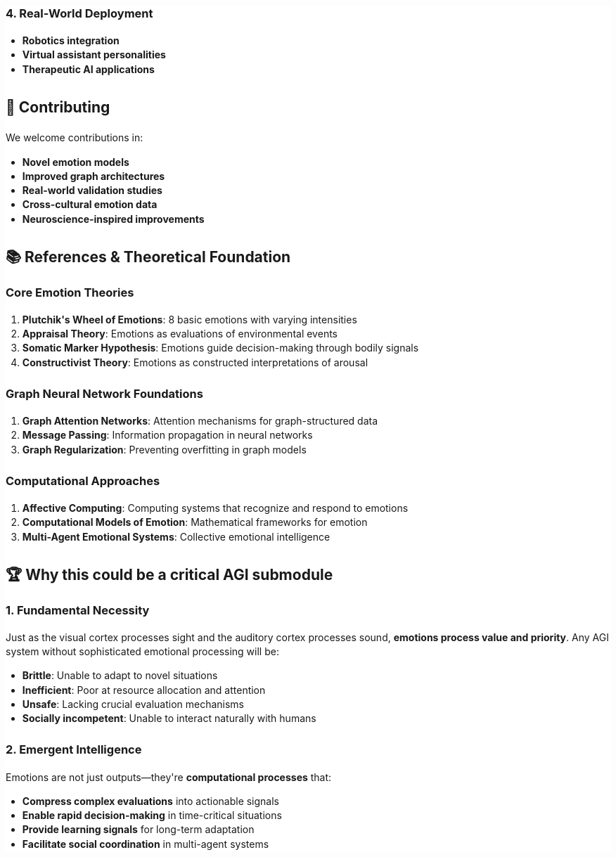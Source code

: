 ### 4. **Real-World Deployment**
- **Robotics integration**
- **Virtual assistant personalities**
- **Therapeutic AI applications**

## 🤝 Contributing

We welcome contributions in:
- **Novel emotion models**
- **Improved graph architectures**
- **Real-world validation studies**
- **Cross-cultural emotion data**
- **Neuroscience-inspired improvements**

## 📚 References & Theoretical Foundation

### Core Emotion Theories
1. **Plutchik's Wheel of Emotions**: 8 basic emotions with varying intensities
2. **Appraisal Theory**: Emotions as evaluations of environmental events
3. **Somatic Marker Hypothesis**: Emotions guide decision-making through bodily signals
4. **Constructivist Theory**: Emotions as constructed interpretations of arousal

### Graph Neural Network Foundations
1. **Graph Attention Networks**: Attention mechanisms for graph-structured data
2. **Message Passing**: Information propagation in neural networks
3. **Graph Regularization**: Preventing overfitting in graph models

### Computational Approaches
1. **Affective Computing**: Computing systems that recognize and respond to emotions
2. **Computational Models of Emotion**: Mathematical frameworks for emotion
3. **Multi-Agent Emotional Systems**: Collective emotional intelligence

## 🏆 Why this could be a critical AGI submodule

### 1. **Fundamental Necessity**
Just as the visual cortex processes sight and the auditory cortex processes sound, **emotions process value and priority**. Any AGI system without sophisticated emotional processing will be:
- **Brittle**: Unable to adapt to novel situations
- **Inefficient**: Poor at resource allocation and attention
- **Unsafe**: Lacking crucial evaluation mechanisms
- **Socially incompetent**: Unable to interact naturally with humans

### 2. **Emergent Intelligence**
Emotions are not just outputs—they're **computational processes** that:
- **Compress complex evaluations** into actionable signals
- **Enable rapid decision-making** in time-critical situations
- **Provide learning signals** for long-term adaptation
- **Facilitate social coordination** in multi-agent systems
